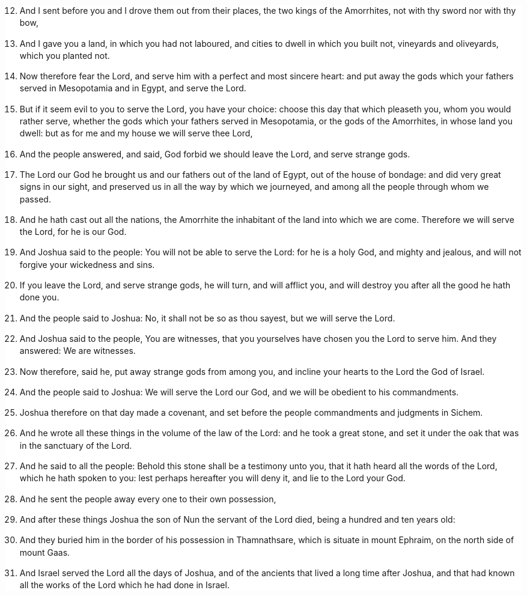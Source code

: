 12. And I sent before you and I drove them out from their places, the two kings of the Amorrhites, not with thy sword nor with thy bow,

13. And I gave you a land, in which you had not laboured, and cities to dwell in which you built not, vineyards and oliveyards, which you planted not.

14. Now therefore fear the Lord, and serve him with a perfect and most sincere heart: and put away the gods which your fathers served in Mesopotamia and in Egypt, and serve the Lord.

15. But if it seem evil to you to serve the Lord, you have your choice: choose this day that which pleaseth you, whom you would rather serve, whether the gods which your fathers served in Mesopotamia, or the gods of the Amorrhites, in whose land you dwell: but as for me and my house we will serve thee Lord,

16. And the people answered, and said, God forbid we should leave the Lord, and serve strange gods.

17. The Lord our God he brought us and our fathers out of the land of Egypt, out of the house of bondage: and did very great signs in our sight, and preserved us in all the way by which we journeyed, and among all the people through whom we passed.

18. And he hath cast out all the nations, the Amorrhite the inhabitant of the land into which we are come. Therefore we will serve the Lord, for he is our God.

19. And Joshua said to the people: You will not be able to serve the Lord: for he is a holy God, and mighty and jealous, and will not forgive your wickedness and sins.

20. If you leave the Lord, and serve strange gods, he will turn, and will afflict you, and will destroy you after all the good he hath done you.

21. And the people said to Joshua: No, it shall not be so as thou sayest, but we will serve the Lord.

22. And Joshua said to the people, You are witnesses, that you yourselves have chosen you the Lord to serve him. And they answered: We are witnesses.

23. Now therefore, said he, put away strange gods from among you, and incline your hearts to the Lord the God of Israel.

24. And the people said to Joshua: We will serve the Lord our God, and we will be obedient to his commandments.

25. Joshua therefore on that day made a covenant, and set before the people commandments and judgments in Sichem.

26. And he wrote all these things in the volume of the law of the Lord: and he took a great stone, and set it under the oak that was in the sanctuary of the Lord.

27. And he said to all the people: Behold this stone shall be a testimony unto you, that it hath heard all the words of the Lord, which he hath spoken to you: lest perhaps hereafter you will deny it, and lie to the Lord your God.

28. And he sent the people away every one to their own possession,

29. And after these things Joshua the son of Nun the servant of the Lord died, being a hundred and ten years old:

30. And they buried him in the border of his possession in Thamnathsare, which is situate in mount Ephraim, on the north side of mount Gaas.

31. And Israel served the Lord all the days of Joshua, and of the ancients that lived a long time after Joshua, and that had known all the works of the Lord which he had done in Israel.
